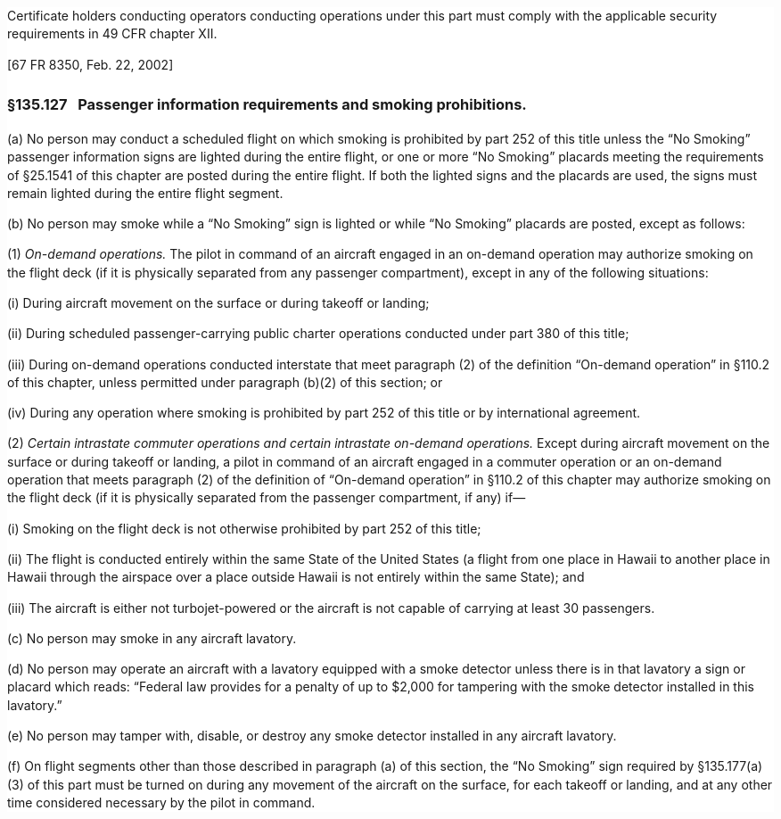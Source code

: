 Certificate holders conducting operators conducting operations under this part must comply with the applicable security requirements in 49 CFR chapter XII.

\[67 FR 8350, Feb. 22, 2002\]

### §135.127   Passenger information requirements and smoking prohibitions.

\(a\) No person may conduct a scheduled flight on which smoking is prohibited by part 252 of this title unless the “No Smoking” passenger information signs are lighted during the entire flight, or one or more “No Smoking” placards meeting the requirements of §25.1541 of this chapter are posted during the entire flight. If both the lighted signs and the placards are used, the signs must remain lighted during the entire flight segment.

\(b\) No person may smoke while a “No Smoking” sign is lighted or while “No Smoking” placards are posted, except as follows:

\(1\) *On-demand operations.* The pilot in command of an aircraft engaged in an on-demand operation may authorize smoking on the flight deck (if it is physically separated from any passenger compartment), except in any of the following situations:

\(i\) During aircraft movement on the surface or during takeoff or landing;

\(ii\) During scheduled passenger-carrying public charter operations conducted under part 380 of this title;

\(iii\) During on-demand operations conducted interstate that meet paragraph (2) of the definition “On-demand operation” in §110.2 of this chapter, unless permitted under paragraph (b)(2) of this section; or

\(iv\) During any operation where smoking is prohibited by part 252 of this title or by international agreement.

\(2\) *Certain intrastate commuter operations and certain intrastate on-demand operations.* Except during aircraft movement on the surface or during takeoff or landing, a pilot in command of an aircraft engaged in a commuter operation or an on-demand operation that meets paragraph (2) of the definition of “On-demand operation” in §110.2 of this chapter may authorize smoking on the flight deck (if it is physically separated from the passenger compartment, if any) if—

\(i\) Smoking on the flight deck is not otherwise prohibited by part 252 of this title;

\(ii\) The flight is conducted entirely within the same State of the United States (a flight from one place in Hawaii to another place in Hawaii through the airspace over a place outside Hawaii is not entirely within the same State); and

\(iii\) The aircraft is either not turbojet-powered or the aircraft is not capable of carrying at least 30 passengers.

\(c\) No person may smoke in any aircraft lavatory.

\(d\) No person may operate an aircraft with a lavatory equipped with a smoke detector unless there is in that lavatory a sign or placard which reads: “Federal law provides for a penalty of up to \$2,000 for tampering with the smoke detector installed in this lavatory.”

\(e\) No person may tamper with, disable, or destroy any smoke detector installed in any aircraft lavatory.

\(f\) On flight segments other than those described in paragraph (a) of this section, the “No Smoking” sign required by §135.177(a)(3) of this part must be turned on during any movement of the aircraft on the surface, for each takeoff or landing, and at any other time considered necessary by the pilot in command.
